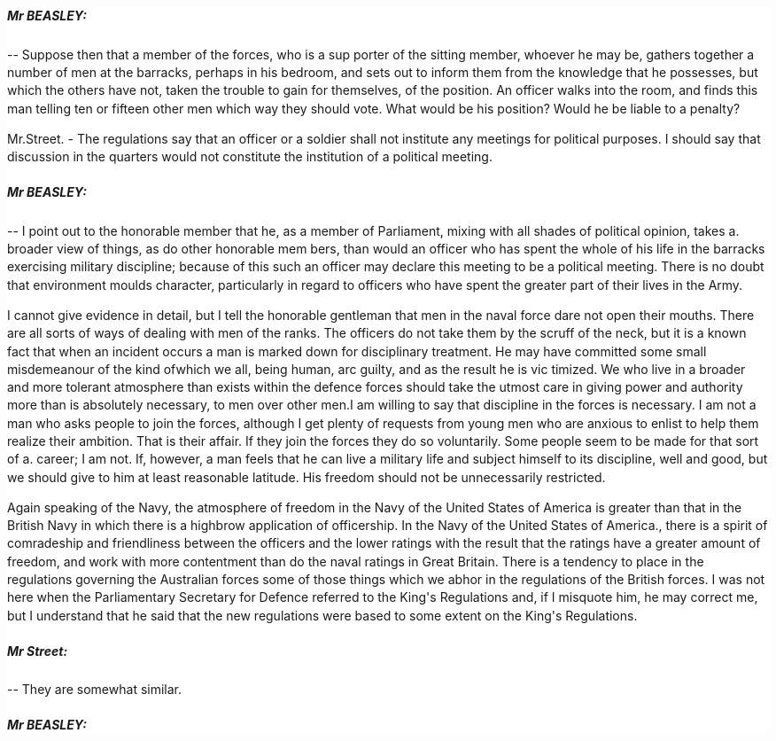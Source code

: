 ##### Mr BEASLEY:

-- Suppose then that a member of the forces, who is a sup porter of the sitting member, whoever he may be, gathers together a number of men at the barracks, perhaps in his bedroom, and sets out to inform them from the knowledge that he possesses, but which the others have not, taken the trouble to gain for themselves, of the position. An officer walks into the room, and finds this man telling ten or fifteen other men which way they should vote. What would be his position? Would he be liable to a penalty? 

Mr.Street. - The regulations say that an officer or a soldier shall not institute any meetings for political purposes. I should say that discussion in the quarters would not constitute the institution of a political meeting. 

##### Mr BEASLEY:

-- I point out to the honorable member that he, as a member of Parliament, mixing with all shades of political opinion, takes a. broader view of things, as do other honorable mem bers, than would an officer who has spent the whole of his life in the barracks exercising military discipline; because of this such an officer may declare this meeting to be a political meeting. There is no doubt that environment moulds character, particularly in regard to officers who have spent the greater part of their lives in the Army. 

I cannot give evidence in detail, but I tell the honorable gentleman that men in the naval force dare not open their mouths. There are all sorts of ways of dealing with men of the ranks. The officers do not take them by the scruff of the neck, but it is a known fact that when an incident occurs a man is marked down for disciplinary treatment. He may have committed some small misdemeanour of the kind ofwhich we all, being human, arc guilty, and as the result he is vic timized. We who live in a broader and more tolerant atmosphere than exists within the defence forces should take the utmost care in giving power and authority more than is absolutely necessary, to men over other men.I am willing to say that discipline in the forces is necessary. I am not a man who asks people to join the forces, although I get plenty of requests from young men who are anxious to enlist to help them realize their ambition. That is their affair. If they join the forces they do so voluntarily. Some people seem to be made for that sort of a. career; I am not. If, however, a man feels that he can live a military life and subject himself to its discipline, well and good, but we should give to him at least reasonable latitude.  His  freedom should not be unnecessarily restricted. 

Again speaking of the Navy, the atmosphere of freedom in the Navy of the United States of America is greater than that in the British Navy in which there is a highbrow application of officership. In the Navy of the United States of America., there is a spirit of comradeship and friendliness between the officers and the lower ratings with the result that the ratings have a greater amount of freedom, and work with more contentment than do the naval ratings in Great Britain. There is a tendency to place in the regulations governing the Australian forces some of those things which we abhor in the regulations of the British forces. I was not here when the Parliamentary Secretary for Defence referred to the King's Regulations and, if I misquote him, he may correct me, but I understand that he said that the new regulations were based to some extent on the King's Regulations. 

##### Mr Street:

-- They are somewhat similar. 

##### Mr BEASLEY:
